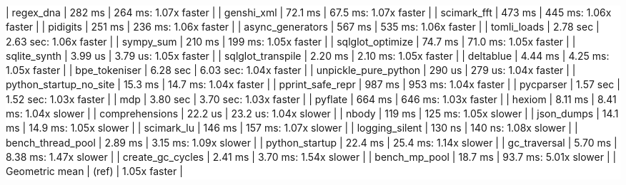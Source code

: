 | regex_dna                  | 282 ms                                                       | 264 ms: 1.07x faster                                                   |
| genshi_xml                 | 72.1 ms                                                      | 67.5 ms: 1.07x faster                                                  |
| scimark_fft                | 473 ms                                                       | 445 ms: 1.06x faster                                                   |
| pidigits                   | 251 ms                                                       | 236 ms: 1.06x faster                                                   |
| async_generators           | 567 ms                                                       | 535 ms: 1.06x faster                                                   |
| tomli_loads                | 2.78 sec                                                     | 2.63 sec: 1.06x faster                                                 |
| sympy_sum                  | 210 ms                                                       | 199 ms: 1.05x faster                                                   |
| sqlglot_optimize           | 74.7 ms                                                      | 71.0 ms: 1.05x faster                                                  |
| sqlite_synth               | 3.99 us                                                      | 3.79 us: 1.05x faster                                                  |
| sqlglot_transpile          | 2.20 ms                                                      | 2.10 ms: 1.05x faster                                                  |
| deltablue                  | 4.44 ms                                                      | 4.25 ms: 1.05x faster                                                  |
| bpe_tokeniser              | 6.28 sec                                                     | 6.03 sec: 1.04x faster                                                 |
| unpickle_pure_python       | 290 us                                                       | 279 us: 1.04x faster                                                   |
| python_startup_no_site     | 15.3 ms                                                      | 14.7 ms: 1.04x faster                                                  |
| pprint_safe_repr           | 987 ms                                                       | 953 ms: 1.04x faster                                                   |
| pycparser                  | 1.57 sec                                                     | 1.52 sec: 1.03x faster                                                 |
| mdp                        | 3.80 sec                                                     | 3.70 sec: 1.03x faster                                                 |
| pyflate                    | 664 ms                                                       | 646 ms: 1.03x faster                                                   |
| hexiom                     | 8.11 ms                                                      | 8.41 ms: 1.04x slower                                                  |
| comprehensions             | 22.2 us                                                      | 23.2 us: 1.04x slower                                                  |
| nbody                      | 119 ms                                                       | 125 ms: 1.05x slower                                                   |
| json_dumps                 | 14.1 ms                                                      | 14.9 ms: 1.05x slower                                                  |
| scimark_lu                 | 146 ms                                                       | 157 ms: 1.07x slower                                                   |
| logging_silent             | 130 ns                                                       | 140 ns: 1.08x slower                                                   |
| bench_thread_pool          | 2.89 ms                                                      | 3.15 ms: 1.09x slower                                                  |
| python_startup             | 22.4 ms                                                      | 25.4 ms: 1.14x slower                                                  |
| gc_traversal               | 5.70 ms                                                      | 8.38 ms: 1.47x slower                                                  |
| create_gc_cycles           | 2.41 ms                                                      | 3.70 ms: 1.54x slower                                                  |
| bench_mp_pool              | 18.7 ms                                                      | 93.7 ms: 5.01x slower                                                  |
| Geometric mean             | (ref)                                                        | 1.05x faster                                                           |
